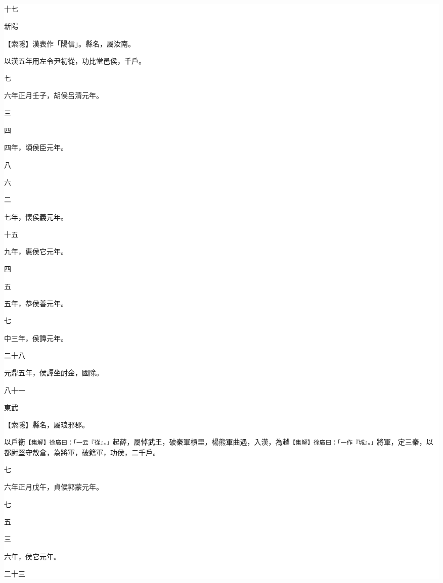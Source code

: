 十七

新陽

【索隱】漢表作「陽信」。縣名，屬汝南。

以漢五年用左令尹初從，功比堂邑侯，千戶。

七

六年正月壬子，胡侯呂清元年。

三

四

四年，頃侯臣元年。

八

六

二

七年，懷侯義元年。

十五

九年，惠侯它元年。

四

五

五年，恭侯善元年。

七

中三年，侯譚元年。

二十八

元鼎五年，侯譚坐酎金，國除。

八十一

東武

【索隱】縣名，屬琅邪郡。

以戶衞`【集解】徐廣曰：「一云『從』。」`起薛，屬悼武王，破秦軍槓里，楊熊軍曲遇，入漢，為越`【集解】徐廣曰：「一作『城』。」`將軍，定三秦，以都尉堅守敖倉，為將軍，破籍軍，功侯，二千戶。

七

六年正月戊午，貞侯郭蒙元年。

七

五

三

六年，侯它元年。

二十三
